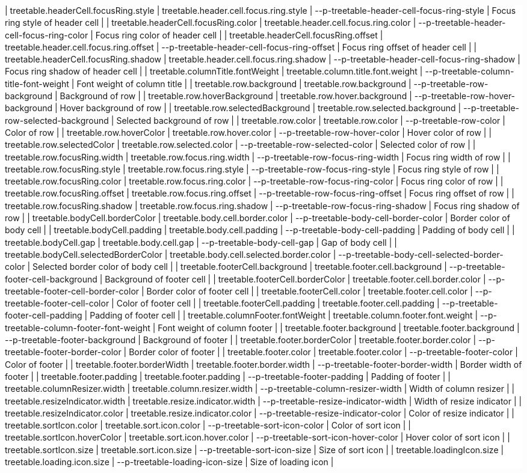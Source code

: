 | treetable.headerCell.focusRing.style | treetable.header.cell.focus.ring.style | --p-treetable-header-cell-focus-ring-style | Focus ring style of header cell |
| treetable.headerCell.focusRing.color | treetable.header.cell.focus.ring.color | --p-treetable-header-cell-focus-ring-color | Focus ring color of header cell |
| treetable.headerCell.focusRing.offset | treetable.header.cell.focus.ring.offset | --p-treetable-header-cell-focus-ring-offset | Focus ring offset of header cell |
| treetable.headerCell.focusRing.shadow | treetable.header.cell.focus.ring.shadow | --p-treetable-header-cell-focus-ring-shadow | Focus ring shadow of header cell |
| treetable.columnTitle.fontWeight | treetable.column.title.font.weight | --p-treetable-column-title-font-weight | Font weight of column title |
| treetable.row.background | treetable.row.background | --p-treetable-row-background | Background of row |
| treetable.row.hoverBackground | treetable.row.hover.background | --p-treetable-row-hover-background | Hover background of row |
| treetable.row.selectedBackground | treetable.row.selected.background | --p-treetable-row-selected-background | Selected background of row |
| treetable.row.color | treetable.row.color | --p-treetable-row-color | Color of row |
| treetable.row.hoverColor | treetable.row.hover.color | --p-treetable-row-hover-color | Hover color of row |
| treetable.row.selectedColor | treetable.row.selected.color | --p-treetable-row-selected-color | Selected color of row |
| treetable.row.focusRing.width | treetable.row.focus.ring.width | --p-treetable-row-focus-ring-width | Focus ring width of row |
| treetable.row.focusRing.style | treetable.row.focus.ring.style | --p-treetable-row-focus-ring-style | Focus ring style of row |
| treetable.row.focusRing.color | treetable.row.focus.ring.color | --p-treetable-row-focus-ring-color | Focus ring color of row |
| treetable.row.focusRing.offset | treetable.row.focus.ring.offset | --p-treetable-row-focus-ring-offset | Focus ring offset of row |
| treetable.row.focusRing.shadow | treetable.row.focus.ring.shadow | --p-treetable-row-focus-ring-shadow | Focus ring shadow of row |
| treetable.bodyCell.borderColor | treetable.body.cell.border.color | --p-treetable-body-cell-border-color | Border color of body cell |
| treetable.bodyCell.padding | treetable.body.cell.padding | --p-treetable-body-cell-padding | Padding of body cell |
| treetable.bodyCell.gap | treetable.body.cell.gap | --p-treetable-body-cell-gap | Gap of body cell |
| treetable.bodyCell.selectedBorderColor | treetable.body.cell.selected.border.color | --p-treetable-body-cell-selected-border-color | Selected border color of body cell |
| treetable.footerCell.background | treetable.footer.cell.background | --p-treetable-footer-cell-background | Background of footer cell |
| treetable.footerCell.borderColor | treetable.footer.cell.border.color | --p-treetable-footer-cell-border-color | Border color of footer cell |
| treetable.footerCell.color | treetable.footer.cell.color | --p-treetable-footer-cell-color | Color of footer cell |
| treetable.footerCell.padding | treetable.footer.cell.padding | --p-treetable-footer-cell-padding | Padding of footer cell |
| treetable.columnFooter.fontWeight | treetable.column.footer.font.weight | --p-treetable-column-footer-font-weight | Font weight of column footer |
| treetable.footer.background | treetable.footer.background | --p-treetable-footer-background | Background of footer |
| treetable.footer.borderColor | treetable.footer.border.color | --p-treetable-footer-border-color | Border color of footer |
| treetable.footer.color | treetable.footer.color | --p-treetable-footer-color | Color of footer |
| treetable.footer.borderWidth | treetable.footer.border.width | --p-treetable-footer-border-width | Border width of footer |
| treetable.footer.padding | treetable.footer.padding | --p-treetable-footer-padding | Padding of footer |
| treetable.columnResizer.width | treetable.column.resizer.width | --p-treetable-column-resizer-width | Width of column resizer |
| treetable.resizeIndicator.width | treetable.resize.indicator.width | --p-treetable-resize-indicator-width | Width of resize indicator |
| treetable.resizeIndicator.color | treetable.resize.indicator.color | --p-treetable-resize-indicator-color | Color of resize indicator |
| treetable.sortIcon.color | treetable.sort.icon.color | --p-treetable-sort-icon-color | Color of sort icon |
| treetable.sortIcon.hoverColor | treetable.sort.icon.hover.color | --p-treetable-sort-icon-hover-color | Hover color of sort icon |
| treetable.sortIcon.size | treetable.sort.icon.size | --p-treetable-sort-icon-size | Size of sort icon |
| treetable.loadingIcon.size | treetable.loading.icon.size | --p-treetable-loading-icon-size | Size of loading icon |